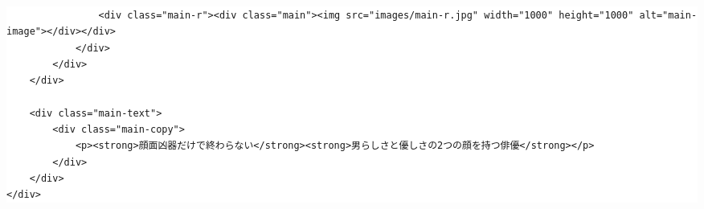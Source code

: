 					<div class="main-r"><div class="main"><img src="images/main-r.jpg" width="1000" height="1000" alt="main-image"></div></div>
				</div>
			</div>
		</div>

		<div class="main-text">
			<div class="main-copy">
				<p><strong>顔面凶器だけで終わらない</strong><strong>男らしさと優しさの2つの顔を持つ俳優</strong></p>
			</div>
		</div>
	</div>
